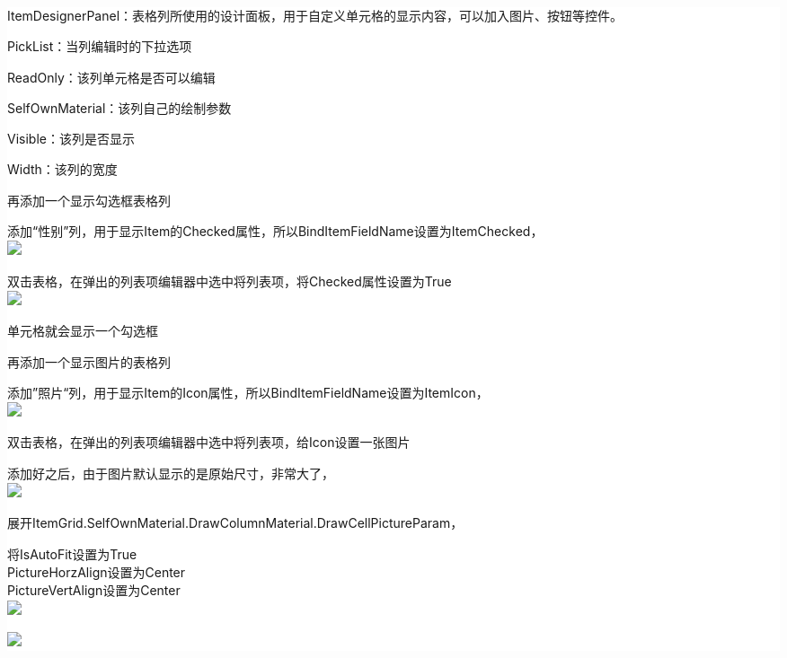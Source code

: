 
  
ItemDesignerPanel：表格列所使用的设计面板，用于自定义单元格的显示内容，可以加入图片、按钮等控件。  

PickList：当列编辑时的下拉选项  

ReadOnly：该列单元格是否可以编辑  

SelfOwnMaterial：该列自己的绘制参数  

Visible：该列是否显示  

Width：该列的宽度  


 
 
再添加一个显示勾选框表格列  

添加“性别”列，用于显示Item的Checked属性，所以BindItemFieldName设置为ItemChecked，  
![](http://www.orangeui.cn/wordpress/wp-content/uploads/2020/02/word-image-7.png)





双击表格，在弹出的列表项编辑器中选中将列表项，将Checked属性设置为True  
![](http://www.orangeui.cn/wordpress/wp-content/uploads/2020/02/word-image-8.png)





单元格就会显示一个勾选框  


 
 
再添加一个显示图片的表格列  

添加”照片“列，用于显示Item的Icon属性，所以BindItemFieldName设置为ItemIcon，  
![](http://www.orangeui.cn/wordpress/wp-content/uploads/2020/02/word-image-9.png)





双击表格，在弹出的列表项编辑器中选中将列表项，给Icon设置一张图片  

添加好之后，由于图片默认显示的是原始尺寸，非常大了，  
![](http://www.orangeui.cn/wordpress/wp-content/uploads/2020/02/word-image-10.png)





展开ItemGrid.SelfOwnMaterial.DrawColumnMaterial.DrawCellPictureParam，  

  
将IsAutoFit设置为True  
PictureHorzAlign设置为Center  
PictureVertAlign设置为Center  
![](http://www.orangeui.cn/wordpress/wp-content/uploads/2020/02/word-image-11.png)

![](http://www.orangeui.cn/wordpress/wp-content/uploads/2020/02/word-image-12.png)
